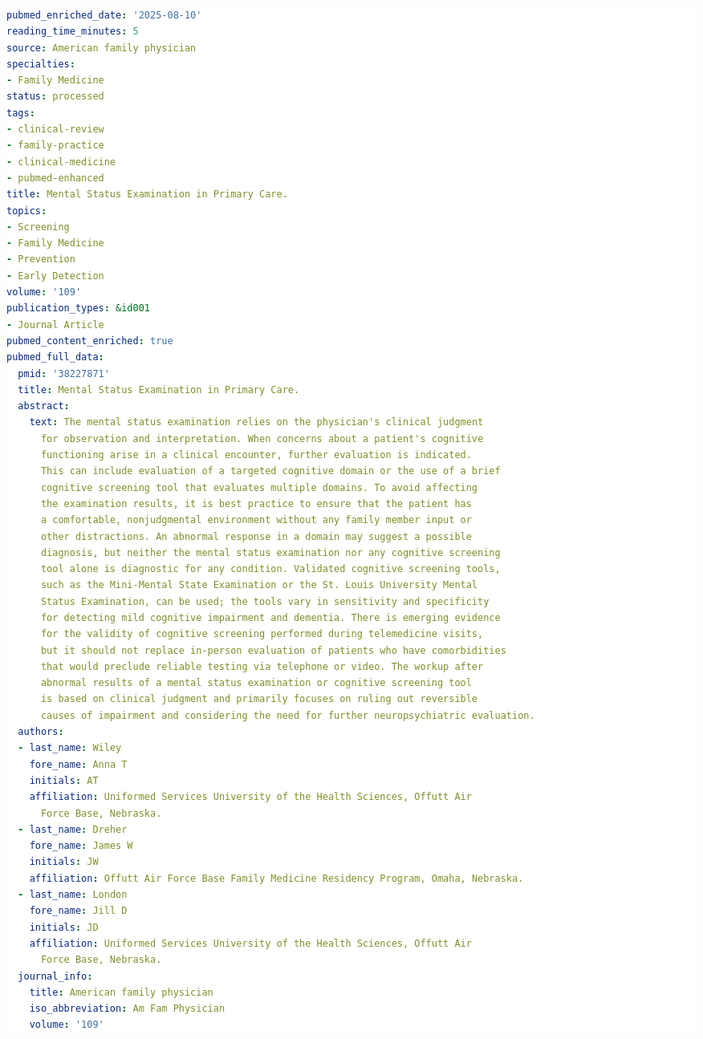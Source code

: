 ```yaml
pubmed_enriched_date: '2025-08-10'
reading_time_minutes: 5
source: American family physician
specialties:
- Family Medicine
status: processed
tags:
- clinical-review
- family-practice
- clinical-medicine
- pubmed-enhanced
title: Mental Status Examination in Primary Care.
topics:
- Screening
- Family Medicine
- Prevention
- Early Detection
volume: '109'
publication_types: &id001
- Journal Article
pubmed_content_enriched: true
pubmed_full_data:
  pmid: '38227871'
  title: Mental Status Examination in Primary Care.
  abstract:
    text: The mental status examination relies on the physician's clinical judgment
      for observation and interpretation. When concerns about a patient's cognitive
      functioning arise in a clinical encounter, further evaluation is indicated.
      This can include evaluation of a targeted cognitive domain or the use of a brief
      cognitive screening tool that evaluates multiple domains. To avoid affecting
      the examination results, it is best practice to ensure that the patient has
      a comfortable, nonjudgmental environment without any family member input or
      other distractions. An abnormal response in a domain may suggest a possible
      diagnosis, but neither the mental status examination nor any cognitive screening
      tool alone is diagnostic for any condition. Validated cognitive screening tools,
      such as the Mini-Mental State Examination or the St. Louis University Mental
      Status Examination, can be used; the tools vary in sensitivity and specificity
      for detecting mild cognitive impairment and dementia. There is emerging evidence
      for the validity of cognitive screening performed during telemedicine visits,
      but it should not replace in-person evaluation of patients who have comorbidities
      that would preclude reliable testing via telephone or video. The workup after
      abnormal results of a mental status examination or cognitive screening tool
      is based on clinical judgment and primarily focuses on ruling out reversible
      causes of impairment and considering the need for further neuropsychiatric evaluation.
  authors:
  - last_name: Wiley
    fore_name: Anna T
    initials: AT
    affiliation: Uniformed Services University of the Health Sciences, Offutt Air
      Force Base, Nebraska.
  - last_name: Dreher
    fore_name: James W
    initials: JW
    affiliation: Offutt Air Force Base Family Medicine Residency Program, Omaha, Nebraska.
  - last_name: London
    fore_name: Jill D
    initials: JD
    affiliation: Uniformed Services University of the Health Sciences, Offutt Air
      Force Base, Nebraska.
  journal_info:
    title: American family physician
    iso_abbreviation: Am Fam Physician
    volume: '109'
```